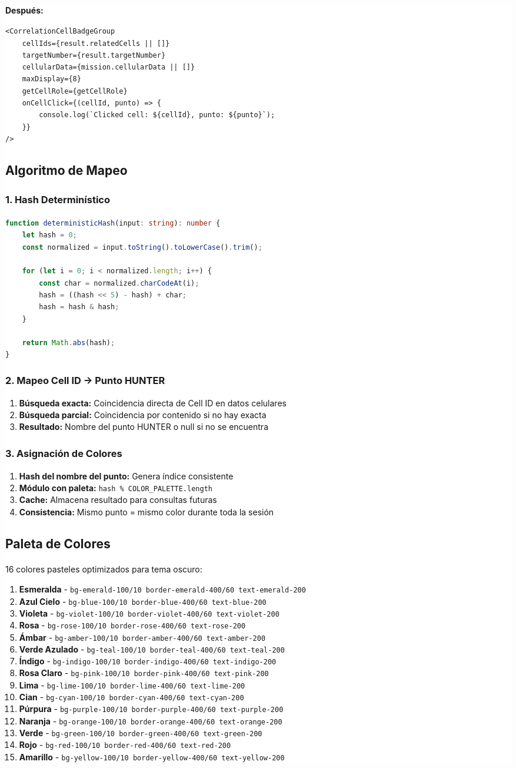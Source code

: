 **Después:**
```tsx
<CorrelationCellBadgeGroup
    cellIds={result.relatedCells || []}
    targetNumber={result.targetNumber}
    cellularData={mission.cellularData || []}
    maxDisplay={8}
    getCellRole={getCellRole}
    onCellClick={(cellId, punto) => {
        console.log(`Clicked cell: ${cellId}, punto: ${punto}`);
    }}
/>
```

## Algoritmo de Mapeo

### 1. Hash Determinístico

```typescript
function deterministicHash(input: string): number {
    let hash = 0;
    const normalized = input.toString().toLowerCase().trim();
    
    for (let i = 0; i < normalized.length; i++) {
        const char = normalized.charCodeAt(i);
        hash = ((hash << 5) - hash) + char;
        hash = hash & hash;
    }
    
    return Math.abs(hash);
}
```

### 2. Mapeo Cell ID → Punto HUNTER

1. **Búsqueda exacta:** Coincidencia directa de Cell ID en datos celulares
2. **Búsqueda parcial:** Coincidencia por contenido si no hay exacta
3. **Resultado:** Nombre del punto HUNTER o null si no se encuentra

### 3. Asignación de Colores

1. **Hash del nombre del punto:** Genera índice consistente
2. **Módulo con paleta:** `hash % COLOR_PALETTE.length`
3. **Cache:** Almacena resultado para consultas futuras
4. **Consistencia:** Mismo punto = mismo color durante toda la sesión

## Paleta de Colores

16 colores pasteles optimizados para tema oscuro:

1. **Esmeralda** - `bg-emerald-100/10 border-emerald-400/60 text-emerald-200`
2. **Azul Cielo** - `bg-blue-100/10 border-blue-400/60 text-blue-200`
3. **Violeta** - `bg-violet-100/10 border-violet-400/60 text-violet-200`
4. **Rosa** - `bg-rose-100/10 border-rose-400/60 text-rose-200`
5. **Ámbar** - `bg-amber-100/10 border-amber-400/60 text-amber-200`
6. **Verde Azulado** - `bg-teal-100/10 border-teal-400/60 text-teal-200`
7. **Índigo** - `bg-indigo-100/10 border-indigo-400/60 text-indigo-200`
8. **Rosa Claro** - `bg-pink-100/10 border-pink-400/60 text-pink-200`
9. **Lima** - `bg-lime-100/10 border-lime-400/60 text-lime-200`
10. **Cian** - `bg-cyan-100/10 border-cyan-400/60 text-cyan-200`
11. **Púrpura** - `bg-purple-100/10 border-purple-400/60 text-purple-200`
12. **Naranja** - `bg-orange-100/10 border-orange-400/60 text-orange-200`
13. **Verde** - `bg-green-100/10 border-green-400/60 text-green-200`
14. **Rojo** - `bg-red-100/10 border-red-400/60 text-red-200`
15. **Amarillo** - `bg-yellow-100/10 border-yellow-400/60 text-yellow-200`